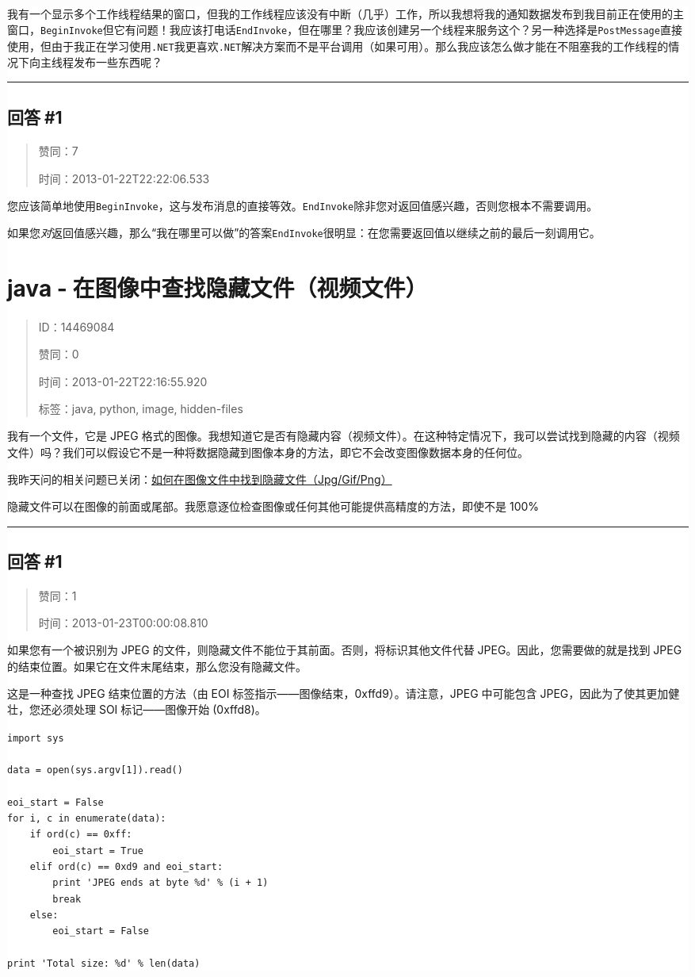 我有一个显示多个工作线程结果的窗口，但我的工作线程应该没有中断（几乎）工作，所以我想将我的通知数据发布到我目前正在使用的主窗口，`BeginInvoke`但它有问题！我应该打电话`EndInvoke`，但在哪里？我应该创建另一个线程来服务这个？另一种选择是`PostMessage`直接使用，但由于我正在学习使用`.NET`我更喜欢`.NET`解决方案而不是平台调用（如果可用）。那么我应该怎么做才能在不阻塞我的工作线程的情况下向主线程发布一些东西呢？

* * *

## 回答 #1

> 赞同：7
> 
> 时间：2013-01-22T22:22:06.533

您应该简单地使用`BeginInvoke`，这与发布消息的直接等效。`EndInvoke`除非您对返回值感兴趣，否则您根本不需要调用。

如果您*对*返回值感兴趣，那么“我在哪里可以做”的答案`EndInvoke`很明显：在您需要返回值以继续之前的最后一刻调用它。

# java - 在图像中查找隐藏文件（视频文件）

> ID：14469084
> 
> 赞同：0
> 
> 时间：2013-01-22T22:16:55.920
> 
> 标签：java, python, image, hidden-files

我有一个文件，它是 JPEG 格式的图像。我想知道它是否有隐藏内容（视频文件）。在这种特定情况下，我可以尝试找到隐藏的内容（视频文件）吗？我们可以假设它不是一种将数据隐藏到图像本身的方法，即它不会改变图像数据本身的任何位。

我昨天问的相关问题已关闭：[如何在图像文件中找到隐藏文件（Jpg/Gif/Png）](https://stackoverflow.com/questions/14451109/how-to-find-hidden-files-inside-image-files-jpg-gif-png)

隐藏文件可以在图像的前面或尾部。我愿意逐位检查图像或任何其他可能提供高精度的方法，即使不是 100%

* * *

## 回答 #1

> 赞同：1
> 
> 时间：2013-01-23T00:00:08.810

如果您有一个被识别为 JPEG 的文件，则隐藏文件不能位于其前面。否则，将标识其他文件代替 JPEG。因此，您需要做的就是找到 JPEG 的结束位置。如果它在文件末尾结束，那么您没有隐藏文件。

这是一种查找 JPEG 结束位置的方法（由 EOI 标签指示——图像结束，0xffd9）。请注意，JPEG 中可能包含 JPEG，因此为了使其更加健壮，您还必须处理 SOI 标记——图像开始 (0xffd8)。

```
import sys

data = open(sys.argv[1]).read()

eoi_start = False
for i, c in enumerate(data):
    if ord(c) == 0xff:
        eoi_start = True
    elif ord(c) == 0xd9 and eoi_start:
        print 'JPEG ends at byte %d' % (i + 1)
        break
    else:
        eoi_start = False

print 'Total size: %d' % len(data) 
```

